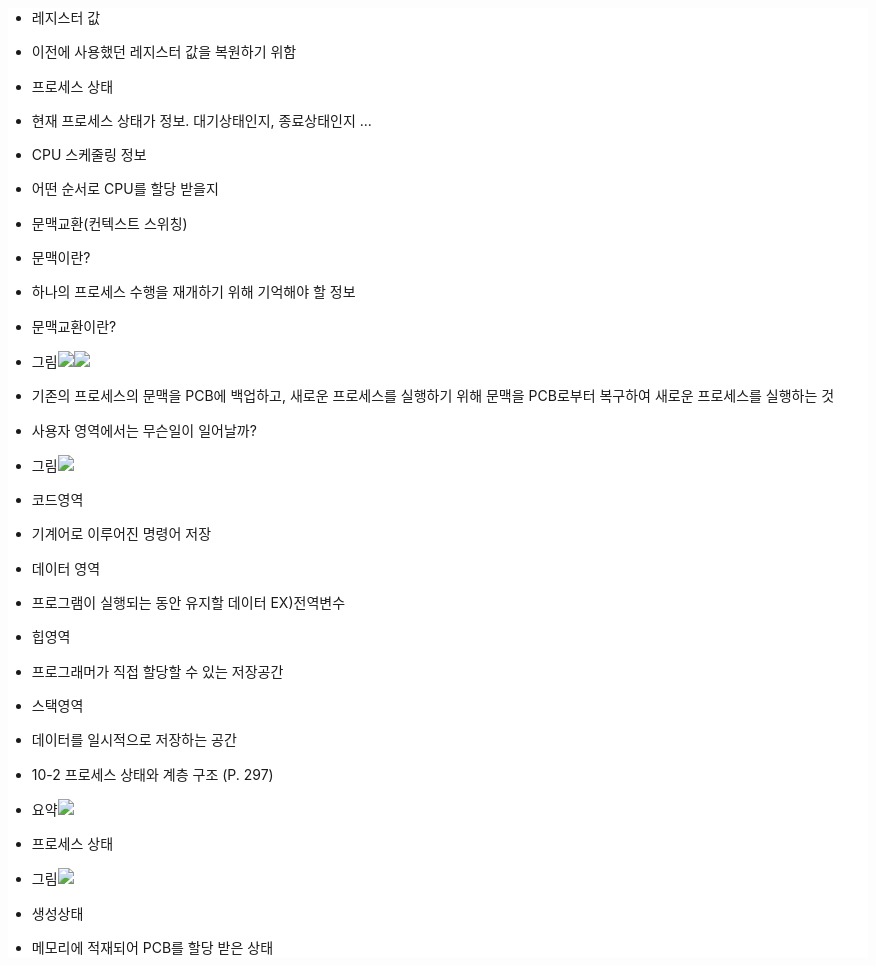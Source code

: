 
- 레지스터 값  
- 이전에 사용했던 레지스터 값을 복원하기 위함  


- 프로세스 상태  
- 현재 프로세스 상태가 정보. 대기상태인지, 종료상태인지 ...  


- CPU 스케줄링 정보  
- 어떤 순서로 CPU를 할당 받을지  


- 문맥교환(컨텍스트 스위칭)  

- 문맥이란?  
- 하나의 프로세스 수행을 재개하기 위해 기억해야 할 정보  


- 문맥교환이란?  

- 그림![](https://api.transno.com/v3/document_image/35ae45c4-5b0b-4279-9d3a-43b1a0729f54-10826299.jpg)![](https://api.transno.com/v3/document_image/8472249d-5c8f-4e82-bf91-671eed5597e4-10826299.jpg)  


- 기존의 프로세스의 문맥을 PCB에 백업하고, 새로운 프로세스를 실행하기 위해 문맥을 PCB로부터 복구하여 새로운 프로세스를 실행하는 것  


- 사용자 영역에서는 무슨일이 일어날까?  

- 그림![](https://api.transno.com/v3/document_image/21bee89a-581f-4230-8298-5df862bbd19a-10826299.jpg)  


- 코드영역  
- 기계어로 이루어진 명령어 저장  


- 데이터 영역  
- 프로그램이 실행되는 동안 유지할 데이터 EX)전역변수  


- 힙영역  
- 프로그래머가 직접 할당할 수 있는 저장공간  


- 스택영역  
- 데이터를 일시적으로 저장하는 공간  


- 10-2 프로세스 상태와 계층 구조 (P. 297)  

- 요약![](https://api.transno.com/v3/document_image/f5c160f6-08ae-4914-b9a8-4984239d4217-10826299.jpg)  


- 프로세스 상태  

- 그림![](https://api.transno.com/v3/document_image/96d8526d-7c07-45a3-8590-89de8aeb0924-10826299.jpg)  


- 생성상태  
- 메모리에 적재되어 PCB를 할당 받은 상태  

